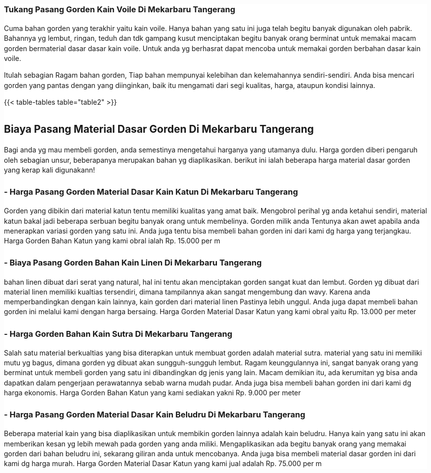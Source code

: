 ### Tukang Pasang Gorden Kain Voile Di Mekarbaru Tangerang

Cuma bahan gorden yang terakhir yaitu kain voile. Hanya bahan yang satu ini juga telah begitu banyak digunakan oleh pabrik. Bahannya yg lembut, ringan, teduh dan tdk gampang kusut menciptakan begitu banyak orang berminat untuk memakai macam gorden bermaterial dasar dasar kain voile. Untuk anda yg berhasrat dapat mencoba untuk memakai gorden berbahan dasar kain voile.

Itulah sebagian Ragam bahan gorden, Tiap bahan mempunyai kelebihan dan kelemahannya sendiri-sendiri. Anda bisa mencari gorden yang pantas dengan yang diinginkan, baik itu mengamati dari segi kualitas, harga, ataupun kondisi lainnya.

{{< table-tables table="table2" >}}

## Biaya Pasang Material Dasar Gorden Di Mekarbaru Tangerang

Bagi anda yg mau membeli gorden, anda semestinya mengetahui harganya yang utamanya dulu. Harga gorden diberi pengaruh oleh sebagian unsur, beberapanya merupakan bahan yg diaplikasikan. berikut ini ialah beberapa harga material dasar gorden yang kerap kali digunakann!

### \- Harga Pasang Gorden Material Dasar Kain Katun Di Mekarbaru Tangerang

Gorden yang dibikin dari material katun tentu memiliki kualitas yang amat baik. Mengobrol perihal yg anda ketahui sendiri, material katun bakal jadi beberapa serbuan begitu banyak orang untuk membelinya. Gorden milik anda Tentunya akan awet apabila anda menerapkan variasi gorden yang satu ini. Anda juga tentu bisa membeli bahan gorden ini dari kami dg harga yang terjangkau. Harga Gorden Bahan Katun yang kami obral ialah Rp. 15.000 per m

### \- Biaya Pasang Gorden Bahan Kain Linen Di Mekarbaru Tangerang

bahan linen dibuat dari serat yang natural, hal ini tentu akan menciptakan gorden sangat kuat dan lembut. Gorden yg dibuat dari material linen memiliki kualtias tersendiri, dimana tampilannya akan sangat mengembung dan wavy. Karena anda memperbandingkan dengan kain lainnya, kain gorden dari material linen Pastinya lebih unggul. Anda juga dapat membeli bahan gorden ini melalui kami dengan harga bersaing. Harga Gorden Material Dasar Katun yang kami obral yaitu Rp. 13.000 per meter

### \- Harga Gorden Bahan Kain Sutra Di Mekarbaru Tangerang

Salah satu material berkualtias yang bisa diterapkan untuk membuat gorden adalah material sutra. material yang satu ini memiliki mutu yg bagus, dimana gorden yg dibuat akan sungguh-sungguh lembut. Ragam keunggulannya ini, sangat banyak orang yang berminat untuk membeli gorden yang satu ini dibandingkan dg jenis yang lain. Macam demikian itu, ada kerumitan yg bisa anda dapatkan dalam pengerjaan perawatannya sebab warna mudah pudar. Anda juga bisa membeli bahan gorden ini dari kami dg harga ekonomis. Harga Gorden Bahan Katun yang kami sediakan yakni Rp. 9.000 per meter

### \- Harga Pasang Gorden Material Dasar Kain Beludru Di Mekarbaru Tangerang

Beberapa material kain yang bisa diaplikasikan untuk membikin gorden lainnya adalah kain beludru. Hanya kain yang satu ini akan memberikan kesan yg lebih mewah pada gorden yang anda miliki. Mengaplikasikan ada begitu banyak orang yang memakai gorden dari bahan beludru ini, sekarang giliran anda untuk mencobanya. Anda juga bisa membeli material dasar gorden ini dari kami dg harga murah. Harga Gorden Material Dasar Katun yang kami jual adalah Rp. 75.000 per m
